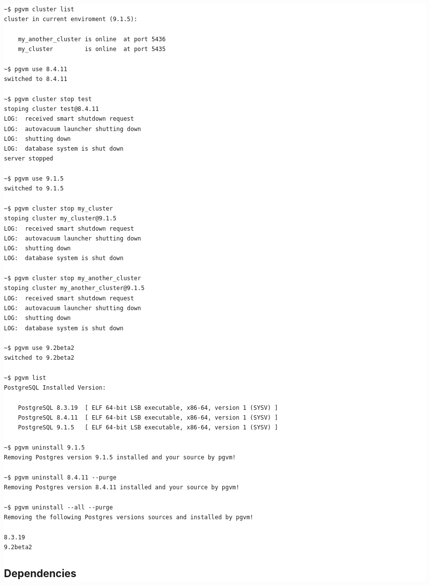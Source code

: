     ~$ pgvm cluster list
    cluster in current enviroment (9.1.5):

        my_another_cluster is online  at port 5436
        my_cluster         is online  at port 5435

    ~$ pgvm use 8.4.11
    switched to 8.4.11

    ~$ pgvm cluster stop test
    stoping cluster test@8.4.11
    LOG:  received smart shutdown request
    LOG:  autovacuum launcher shutting down
    LOG:  shutting down
    LOG:  database system is shut down
    server stopped

    ~$ pgvm use 9.1.5
    switched to 9.1.5

    ~$ pgvm cluster stop my_cluster
    stoping cluster my_cluster@9.1.5
    LOG:  received smart shutdown request
    LOG:  autovacuum launcher shutting down
    LOG:  shutting down
    LOG:  database system is shut down

    ~$ pgvm cluster stop my_another_cluster
    stoping cluster my_another_cluster@9.1.5
    LOG:  received smart shutdown request
    LOG:  autovacuum launcher shutting down
    LOG:  shutting down
    LOG:  database system is shut down

    ~$ pgvm use 9.2beta2
    switched to 9.2beta2

    ~$ pgvm list
    PostgreSQL Installed Version:

        PostgreSQL 8.3.19  [ ELF 64-bit LSB executable, x86-64, version 1 (SYSV) ]
        PostgreSQL 8.4.11  [ ELF 64-bit LSB executable, x86-64, version 1 (SYSV) ]
        PostgreSQL 9.1.5   [ ELF 64-bit LSB executable, x86-64, version 1 (SYSV) ]

    ~$ pgvm uninstall 9.1.5
    Removing Postgres version 9.1.5 installed and your source by pgvm!

    ~$ pgvm uninstall 8.4.11 --purge
    Removing Postgres version 8.4.11 installed and your source by pgvm!

    ~$ pgvm uninstall --all --purge
    Removing the following Postgres versions sources and installed by pgvm!

    8.3.19
    9.2beta2


Dependencies
------------
